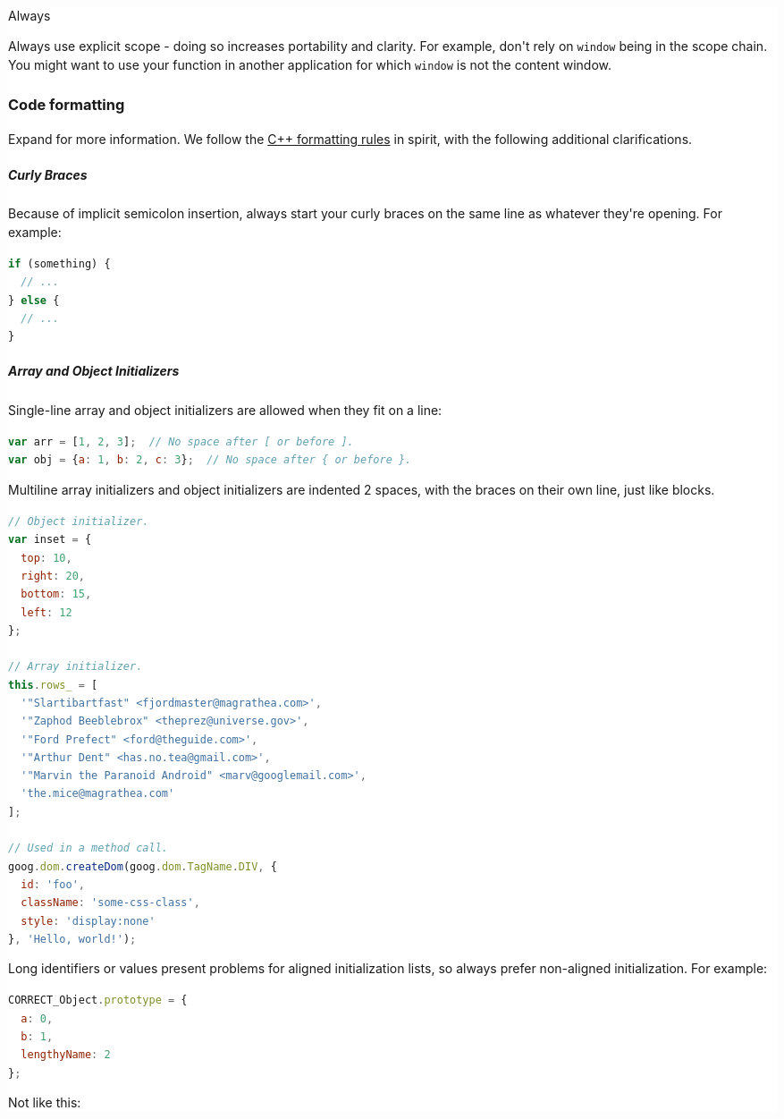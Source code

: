 Always

Always use explicit scope - doing so increases portability and clarity. For example, don't rely on `window` being in the scope chain. You might want to use your function in another application for which `window` is not the content window.

### Code formatting

Expand for more information.
We follow the [C++ formatting rules](#) in spirit, with the following additional clarifications.

##### Curly Braces

Because of implicit semicolon insertion, always start your curly braces on the same line as whatever they're opening. For example:
```javascript
if (something) {
  // ...
} else {
  // ...
}
```
##### Array and Object Initializers

Single-line array and object initializers are allowed when they fit on a line:
```javascript
var arr = [1, 2, 3];  // No space after [ or before ].
var obj = {a: 1, b: 2, c: 3};  // No space after { or before }.
```
Multiline array initializers and object initializers are indented 2 spaces, with the braces on their own line, just like blocks.
```javascript
// Object initializer.
var inset = {
  top: 10,
  right: 20,
  bottom: 15,
  left: 12
};

// Array initializer.
this.rows_ = [
  '"Slartibartfast" <fjordmaster@magrathea.com>',
  '"Zaphod Beeblebrox" <theprez@universe.gov>',
  '"Ford Prefect" <ford@theguide.com>',
  '"Arthur Dent" <has.no.tea@gmail.com>',
  '"Marvin the Paranoid Android" <marv@googlemail.com>',
  'the.mice@magrathea.com'
];

// Used in a method call.
goog.dom.createDom(goog.dom.TagName.DIV, {
  id: 'foo',
  className: 'some-css-class',
  style: 'display:none'
}, 'Hello, world!');
```
Long identifiers or values present problems for aligned initialization lists, so always prefer non-aligned initialization. For example:
```javascript
CORRECT_Object.prototype = {
  a: 0,
  b: 1,
  lengthyName: 2
};
```
Not like this: